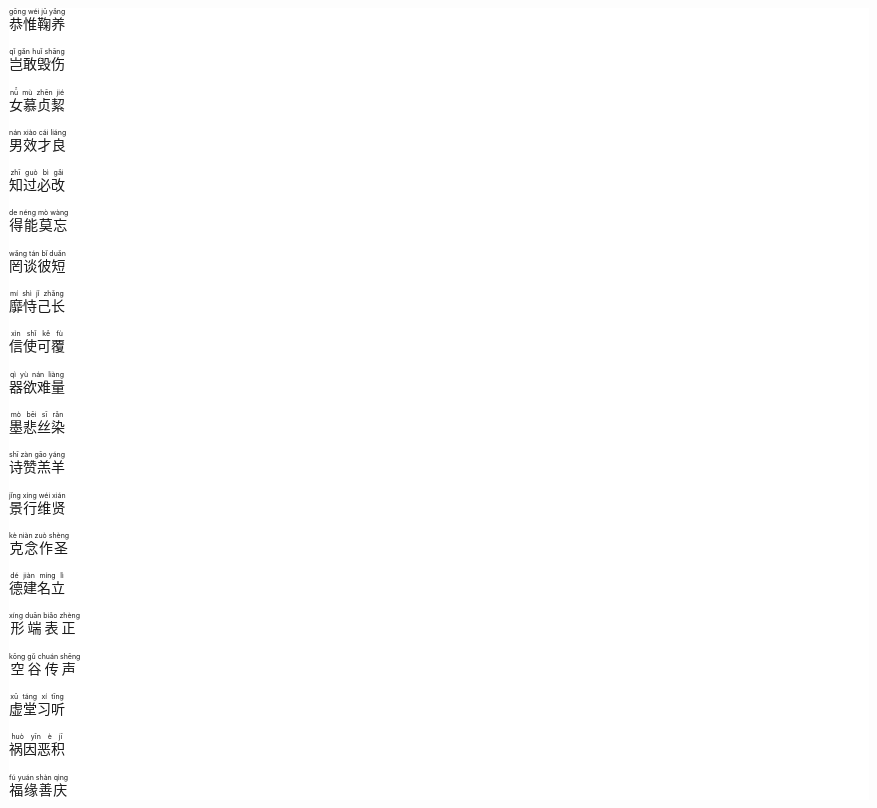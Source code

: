 <p>
<ruby><rb> 恭惟鞠养 </rb> <rt>gōng  wéi  jū  yǎng</rt></ruby><BR></p>

<p>
<ruby><rb> 岂敢毁伤 </rb> <rt>qǐ  gǎn  huǐ  shāng</rt></ruby><BR></p>

<p>
<ruby><rb> 女慕贞絜 </rb> <rt>nǚ  mù  zhēn  jié</rt></ruby><BR></p>

<p>
<ruby><rb> 男效才良 </rb> <rt>nán  xiào  cái  liáng</rt></ruby><BR></p>

<p>
<ruby><rb> 知过必改 </rb> <rt>zhī  guò  bì  gǎi</rt></ruby><BR></p>

<p>
<ruby><rb> 得能莫忘 </rb> <rt>de  néng  mò  wàng</rt></ruby><BR></p>

<p>
<ruby><rb> 罔谈彼短 </rb> <rt>wǎng  tán  bǐ  duǎn</rt></ruby><BR></p>

<p>
<ruby><rb> 靡恃己长 </rb> <rt>mí  shì  jǐ  zhǎng</rt></ruby><BR></p>

<p>
<ruby><rb> 信使可覆 </rb> <rt>xìn  shǐ  kě  fù</rt></ruby><BR></p>

<p>
<ruby><rb> 器欲难量 </rb> <rt>qì  yù  nán  liàng</rt></ruby><BR></p>

<p>
<ruby><rb> 墨悲丝染 </rb> <rt>mò  bēi  sī  rǎn</rt></ruby><BR></p>

<p>
<ruby><rb> 诗赞羔羊 </rb> <rt>shī  zàn  gāo  yáng</rt></ruby><BR></p>

<p>
<ruby><rb> 景行维贤 </rb> <rt>jǐng  xíng  wéi  xián</rt></ruby><BR></p>

<p>
<ruby><rb> 克念作圣 </rb> <rt>kè  niàn  zuò  shèng</rt></ruby><BR></p>

<p>
<ruby><rb> 德建名立 </rb> <rt>dé  jiàn  míng  lì</rt></ruby><BR></p>

<p>
<ruby><rb> 形端表正 </rb> <rt>xíng  duān  biǎo  zhèng</rt></ruby><BR></p>

<p>
<ruby><rb> 空谷传声 </rb> <rt>kōng  gǔ  chuán  shēng</rt></ruby><BR></p>

<p>
<ruby><rb> 虚堂习听 </rb> <rt>xū  táng  xí  tīng</rt></ruby><BR></p>

<p>
<ruby><rb> 祸因恶积 </rb> <rt>huò  yīn  è  jī</rt></ruby><BR></p>

<p>
<ruby><rb> 福缘善庆 </rb> <rt>fú  yuán  shàn  qìng</rt></ruby><BR></p>
